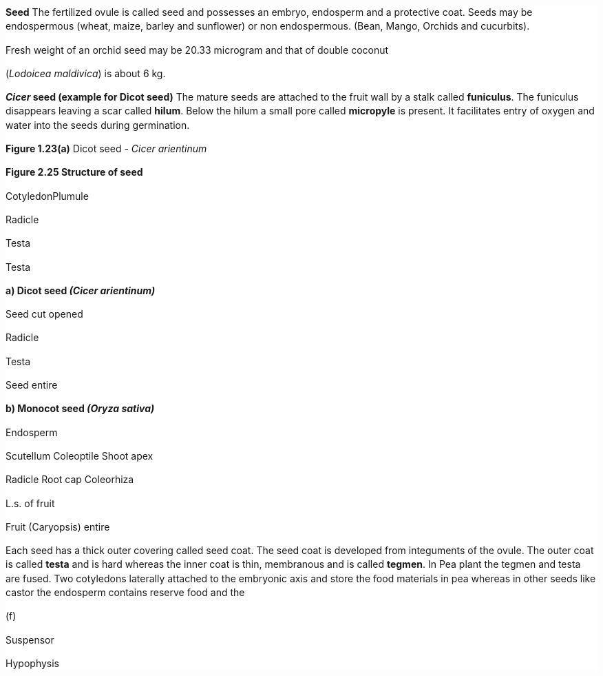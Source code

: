 

  



**Seed** The fertilized ovule is called seed and possesses an embryo, endosperm and a protective coat. Seeds may be endospermous (wheat, maize, barley and sunflower) or non endospermous. (Bean, Mango, Orchids and cucurbits).

Fresh weight of an orchid seed may be 20.33 microgram and that of double coconut

(_Lodoicea maldivica_) is about 6 kg.

**_Cicer_ seed (example for Dicot seed)** The mature seeds are attached to the fruit wall by a stalk called **funiculus**. The funiculus disappears leaving a scar called **hilum**. Below the hilum a small pore called **micropyle** is present. It facilitates entry of oxygen and water into the seeds during germination.

**Figure 1.23(a)** Dicot seed _- Cicer arientinum_

**Figure 2.25 Structure of seed**

CotyledonPlumule

Radicle

Testa

Testa

**a) Dicot seed _(Cicer arientinum)_**

Seed cut opened

Radicle

Testa

Seed entire

**b) Monocot seed _(Oryza sativa)_**

Endosperm

Scutellum Coleoptile Shoot apex

Radicle Root cap Coleorhiza

L.s. of fruit

Fruit (Caryopsis) entire

Each seed has a thick outer covering called seed coat. The seed coat is developed from integuments of the ovule. The outer coat is called **testa** and is hard whereas the inner coat is thin, membranous and is called **tegmen**. In Pea plant the tegmen and testa are fused. Two cotyledons laterally attached to the embryonic axis and store the food materials in pea whereas in other seeds like castor the endosperm contains reserve food and the

(f)

Suspensor

Hypophysis
